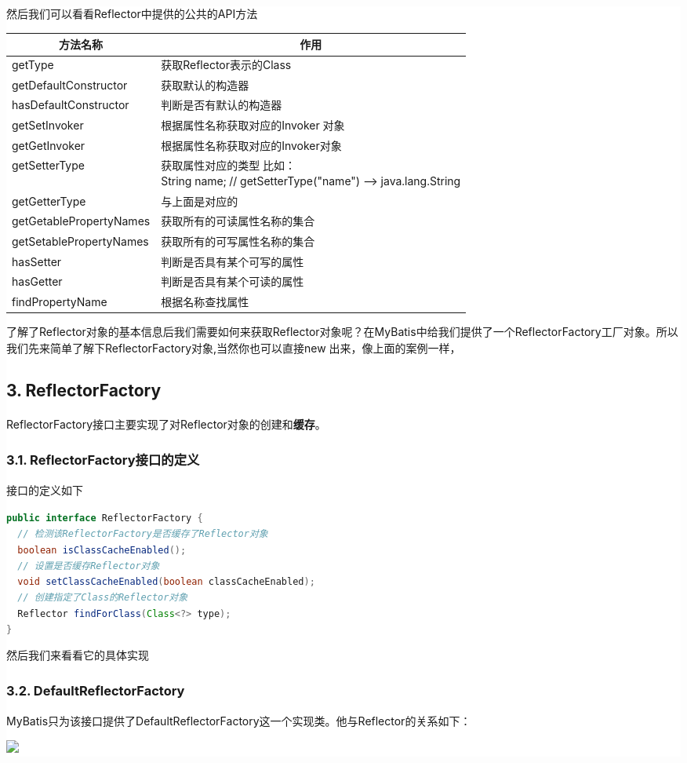然后我们可以看看Reflector中提供的公共的API方法

| 方法名称                | 作用                                                                                       |
| ----------------------- | ------------------------------------------------------------------------------------------ |
| getType                 | 获取Reflector表示的Class                                                                   |
| getDefaultConstructor   | 获取默认的构造器                                                                           |
| hasDefaultConstructor   | 判断是否有默认的构造器                                                                     |
| getSetInvoker           | 根据属性名称获取对应的Invoker 对象                                                         |
| getGetInvoker           | 根据属性名称获取对应的Invoker对象                                                          |
| getSetterType           | 获取属性对应的类型 比如：<br />String name;  // getSetterType("name") --> java.lang.String |
| getGetterType           | 与上面是对应的                                                                             |
| getGetablePropertyNames | 获取所有的可读属性名称的集合                                                               |
| getSetablePropertyNames | 获取所有的可写属性名称的集合                                                               |
| hasSetter               | 判断是否具有某个可写的属性                                                                 |
| hasGetter               | 判断是否具有某个可读的属性                                                                 |
| findPropertyName        | 根据名称查找属性                                                                           |

了解了Reflector对象的基本信息后我们需要如何来获取Reflector对象呢？在MyBatis中给我们提供了一个ReflectorFactory工厂对象。所以我们先来简单了解下ReflectorFactory对象,当然你也可以直接new 出来，像上面的案例一样，

## 3. ReflectorFactory

ReflectorFactory接口主要实现了对Reflector对象的创建和**缓存**。

### 3.1. ReflectorFactory接口的定义

接口的定义如下

```java
public interface ReflectorFactory {
  // 检测该ReflectorFactory是否缓存了Reflector对象
  boolean isClassCacheEnabled();
  // 设置是否缓存Reflector对象
  void setClassCacheEnabled(boolean classCacheEnabled);
  // 创建指定了Class的Reflector对象
  Reflector findForClass(Class<?> type);
}
```

然后我们来看看它的具体实现

### 3.2. DefaultReflectorFactory

MyBatis只为该接口提供了DefaultReflectorFactory这一个实现类。他与Reflector的关系如下：

![](https://studyimages.oss-cn-beijing.aliyuncs.com/img/SpringBoot/202403/bd8333a8d13d81b2.png)
